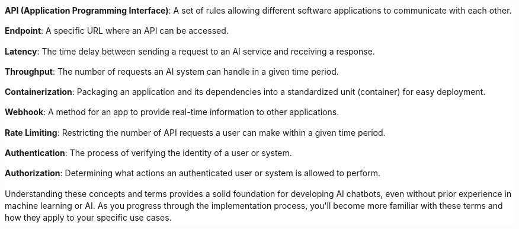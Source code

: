 **API (Application Programming Interface)**: A set of rules allowing different software applications to communicate with each other.

**Endpoint**: A specific URL where an API can be accessed.

**Latency**: The time delay between sending a request to an AI service and receiving a response.

**Throughput**: The number of requests an AI system can handle in a given time period.

**Containerization**: Packaging an application and its dependencies into a standardized unit (container) for easy deployment.

**Webhook**: A method for an app to provide real-time information to other applications.

**Rate Limiting**: Restricting the number of API requests a user can make within a given time period.

**Authentication**: The process of verifying the identity of a user or system.

**Authorization**: Determining what actions an authenticated user or system is allowed to perform.

Understanding these concepts and terms provides a solid foundation for developing AI chatbots, even without prior experience in machine learning or AI. As you progress through the implementation process, you'll become more familiar with these terms and how they apply to your specific use cases.
